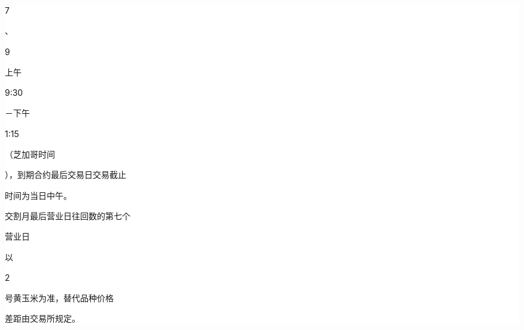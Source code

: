 7


、


9




上午


9:30


－下午


1:15


（芝加哥时间





），到期合约最后交易日交易截止





时间为当日中午。





交割月最后营业日往回数的第七个





营业日






 




以


2


号黄玉米为准，替代品种价格





差距由交易所规定。





   
